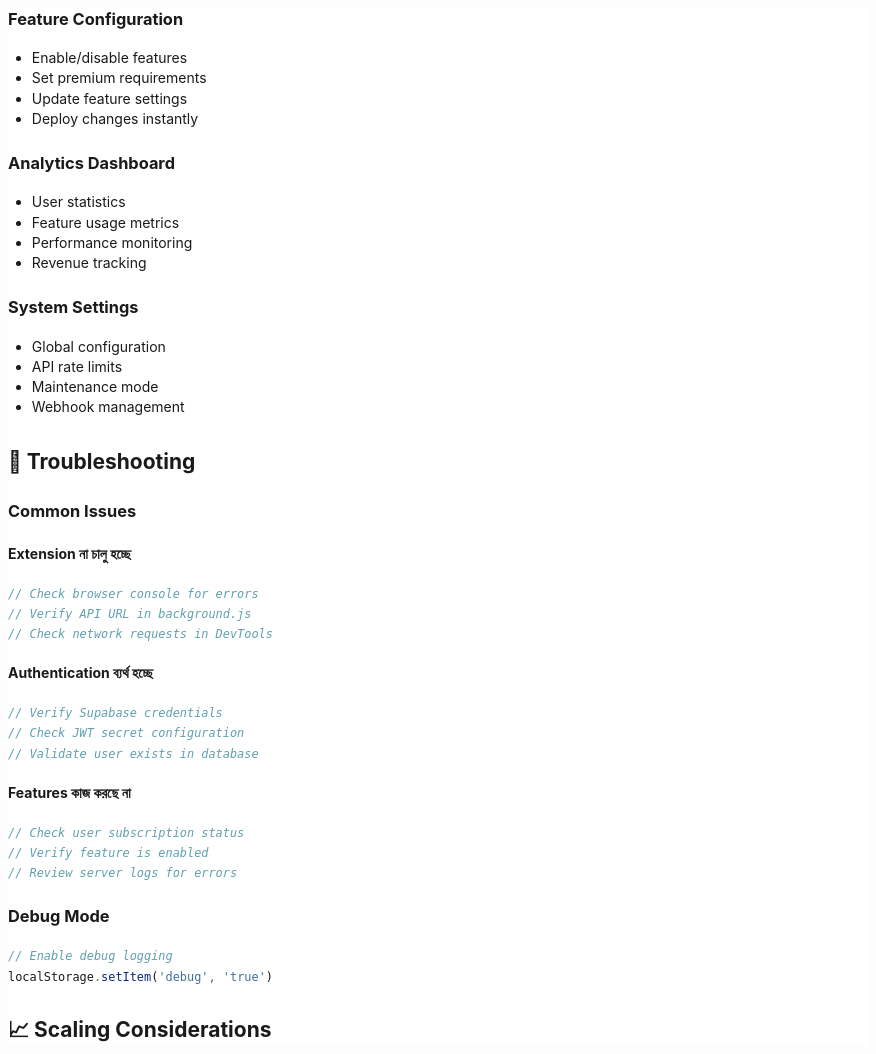 ### Feature Configuration
- Enable/disable features
- Set premium requirements
- Update feature settings
- Deploy changes instantly

### Analytics Dashboard
- User statistics
- Feature usage metrics
- Performance monitoring
- Revenue tracking

### System Settings
- Global configuration
- API rate limits
- Maintenance mode
- Webhook management

## 🚨 Troubleshooting

### Common Issues

#### Extension না চালু হচ্ছে
```javascript
// Check browser console for errors
// Verify API URL in background.js
// Check network requests in DevTools
```

#### Authentication ব্যর্থ হচ্ছে
```javascript
// Verify Supabase credentials
// Check JWT secret configuration
// Validate user exists in database
```

#### Features কাজ করছে না
```javascript
// Check user subscription status
// Verify feature is enabled
// Review server logs for errors
```

### Debug Mode
```javascript
// Enable debug logging
localStorage.setItem('debug', 'true')
```

## 📈 Scaling Considerations

